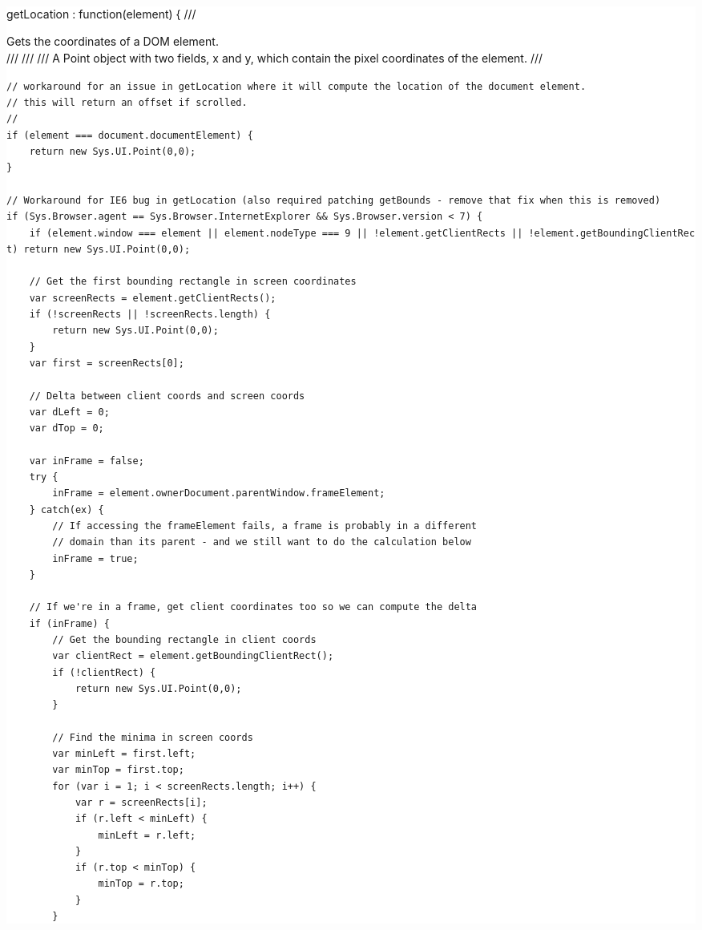 getLocation : function(element) {
    /// <summary>Gets the coordinates of a DOM element.</summary>
    /// <param name="element" domElement="true"/>
    /// <returns type="Sys.UI.Point">
    ///   A Point object with two fields, x and y, which contain the pixel coordinates of the element.
    /// </returns>

    // workaround for an issue in getLocation where it will compute the location of the document element.
    // this will return an offset if scrolled.
    //
    if (element === document.documentElement) {
        return new Sys.UI.Point(0,0);
    }

    // Workaround for IE6 bug in getLocation (also required patching getBounds - remove that fix when this is removed)
    if (Sys.Browser.agent == Sys.Browser.InternetExplorer && Sys.Browser.version < 7) {
        if (element.window === element || element.nodeType === 9 || !element.getClientRects || !element.getBoundingClientRect) return new Sys.UI.Point(0,0);

        // Get the first bounding rectangle in screen coordinates
        var screenRects = element.getClientRects();
        if (!screenRects || !screenRects.length) {
            return new Sys.UI.Point(0,0);
        }
        var first = screenRects[0];

        // Delta between client coords and screen coords
        var dLeft = 0;
        var dTop = 0;

        var inFrame = false;
        try {
            inFrame = element.ownerDocument.parentWindow.frameElement;
        } catch(ex) {
            // If accessing the frameElement fails, a frame is probably in a different
            // domain than its parent - and we still want to do the calculation below
            inFrame = true;
        }

        // If we're in a frame, get client coordinates too so we can compute the delta
        if (inFrame) {
            // Get the bounding rectangle in client coords
            var clientRect = element.getBoundingClientRect();
            if (!clientRect) {
                return new Sys.UI.Point(0,0);
            }

            // Find the minima in screen coords
            var minLeft = first.left;
            var minTop = first.top;
            for (var i = 1; i < screenRects.length; i++) {
                var r = screenRects[i];
                if (r.left < minLeft) {
                    minLeft = r.left;
                }
                if (r.top < minTop) {
                    minTop = r.top;
                }
            }

